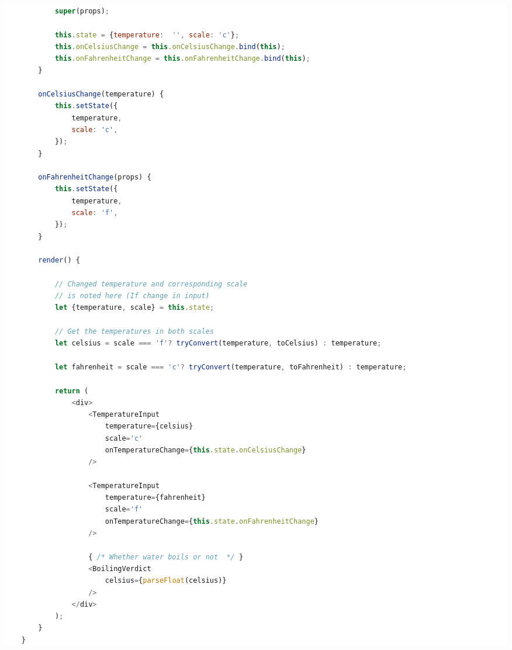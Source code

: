 ```js
            super(props);

            this.state = {temperature:  '', scale: 'c'};
            this.onCelsiusChange = this.onCelsiusChange.bind(this);
            this.onFahrenheitChange = this.onFahrenheitChange.bind(this);
        }

        onCelsiusChange(temperature) {
            this.setState({
                temperature,
                scale: 'c',
            });
        }

        onFahrenheitChange(props) {
            this.setState({
                temperature,
                scale: 'f',
            });
        }

        render() {

            // Changed temperature and corresponding scale
            // is noted here (If change in input)
            let {temperature, scale} = this.state;

            // Get the temperatures in both scales
            let celsius = scale === 'f'? tryConvert(temperature, toCelsius) : temperature;  

            let fahrenheit = scale === 'c'? tryConvert(temperature, toFahrenheit) : temperature; 
            
            return (
                <div>
                    <TemperatureInput 
                        temperature={celsius}
                        scale='c'
                        onTemperatureChange={this.state.onCelsiusChange}
                    />
                    
                    <TemperatureInput 
                        temperature={fahrenheit}
                        scale='f'
                        onTemperatureChange={this.state.onFahrenheitChange}
                    />

                    { /* Whether water boils or not  */ }
                    <BoilingVerdict 
                        celsius={parseFloat(celsius)}
                    />
                </div>
            );
        }
    }
```
